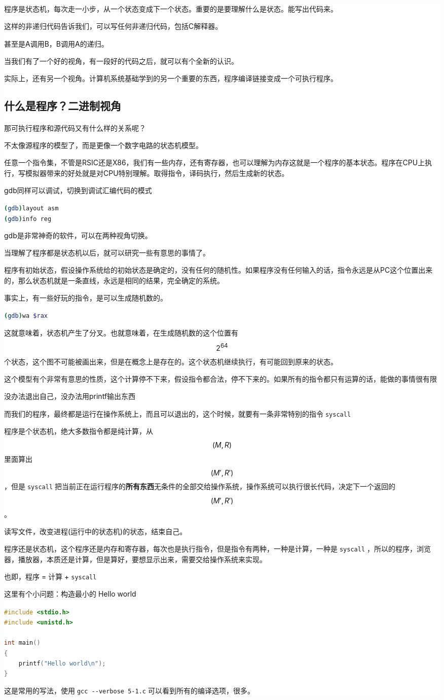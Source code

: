 程序是状态机，每次走一小步，从一个状态变成下一个状态。重要的是要理解什么是状态。能写出代码来。

这样的非递归代码告诉我们，可以写任何非递归代码，包括C解释器。

甚至是A调用B，B调用A的递归。

当我们有了一个好的视角，有一段好的代码之后，就可以有个全新的认识。

实际上，还有另一个视角。计算机系统基础学到的另一个重要的东西，程序编译链接变成一个可执行程序。

## 什么是程序？二进制视角

那可执行程序和源代码又有什么样的关系呢？

不太像源程序的模型了，而是更像一个数字电路的状态机模型。

任意一个指令集，不管是RSIC还是X86，我们有一些内存，还有寄存器，也可以理解为内存这就是一个程序的基本状态。程序在CPU上执行，写模拟器带来的好处就是对CPU特别理解。取得指令，译码执行，然后生成新的状态。


gdb同样可以调试，切换到调试汇编代码的模式
```bash
(gdb)layout asm
(gdb)info reg

```
gdb是非常神奇的软件，可以在两种视角切换。


当理解了程序都是状态机以后，就可以研究一些有意思的事情了。

程序有初始状态，假设操作系统给的初始状态是确定的，没有任何的随机性。如果程序没有任何输入的话，指令永远是从PC这个位置出来的，那么状态机就是一条直线，永远是相同的结果，完全确定的系统。

事实上，有一些好玩的指令，是可以生成随机数的。

```bash
(gdb)wa $rax
```

这就意味着，状态机产生了分叉。也就意味着，在生成随机数的这个位置有 $$ 2^{64} $$ 个状态，这个图不可能被画出来，但是在概念上是存在的。这个状态机继续执行，有可能回到原来的状态。

这个模型有个非常有意思的性质，这个计算停不下来，假设指令都合法，停不下来的。如果所有的指令都只有运算的话，能做的事情很有限

没办法退出自己，没办法用printf输出东西

而我们的程序，最终都是运行在操作系统上，而且可以退出的，这个时候，就要有一条非常特别的指令 `syscall`

程序是个状态机，绝大多数指令都是纯计算，从 $$ (M,R) $$ 里面算出 $$ (M',R') $$ ，但是 `syscall` 把当前正在运行程序的**所有东西**无条件的全部交给操作系统，操作系统可以执行很长代码，决定下一个返回的 $$ (M',R') $$ 。

读写文件，改变进程(运行中的状态机)的状态，结束自己。

程序还是状态机，这个程序还是内存和寄存器，每次也是执行指令，但是指令有两种，一种是计算，一种是 `syscall` ，所以的程序，浏览器，播放器，本质还是计算，但是算好，要想显示出来，需要交给操作系统来实现。

也即，程序 = 计算 + `syscall`

这里有个小问题：构造最小的 Hello world

```c
#include <stdio.h>
#include <unistd.h>

int main()
{
	printf("Hello world\n");
}
```
这是常用的写法，使用 `gcc --verbose 5-1.c` 可以看到所有的编译选项，很多。
